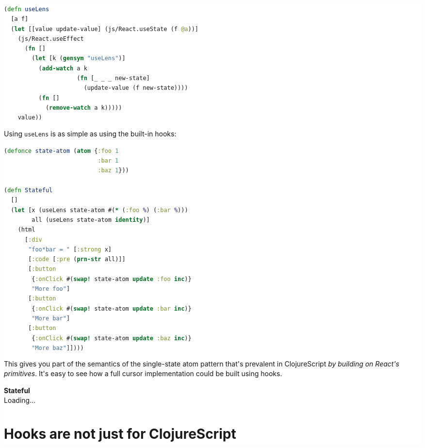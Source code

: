 ```clojure
(defn useLens
  [a f]
  (let [[value update-value] (js/React.useState (f @a))]
    (js/React.useEffect
      (fn []
        (let [k (gensym "useLens")]
          (add-watch a k
                     (fn [_ _ _ new-state]
                       (update-value (f new-state))))
          (fn []
            (remove-watch a k)))))
    value))
```

Using `useLens` is as simple as using the built-in hooks:

```clojure
(defonce state-atom (atom {:foo 1
                           :bar 1
                           :baz 1}))

(defn Stateful
  []
  (let [x (useLens state-atom #(* (:foo %) (:bar %)))
        all (useLens state-atom identity)]
    (html
      [:div
       "foo*bar = " [:strong x]
       [:code [:pre (prn-str all)]]
       [:button
        {:onClick #(swap! state-atom update :foo inc)}
        "More foo"]
       [:button
        {:onClick #(swap! state-atom update :bar inc)}
        "More bar"]
       [:button
        {:onClick #(swap! state-atom update :baz inc)}
        "More baz"]])))
```

This gives you part of the semantics of the single-state atom pattern
that's prevalent in ClojureScript _by building on React's primitives_.
It's easy to see how a full cursor implementation could be built using
hooks.

<div class="blog-card">
<div class="blog-card__padding">
<strong>Stateful</strong>
<div id="stateful">Loading…</div>
</div>
</div>

# Hooks are not just for ClojureScript
